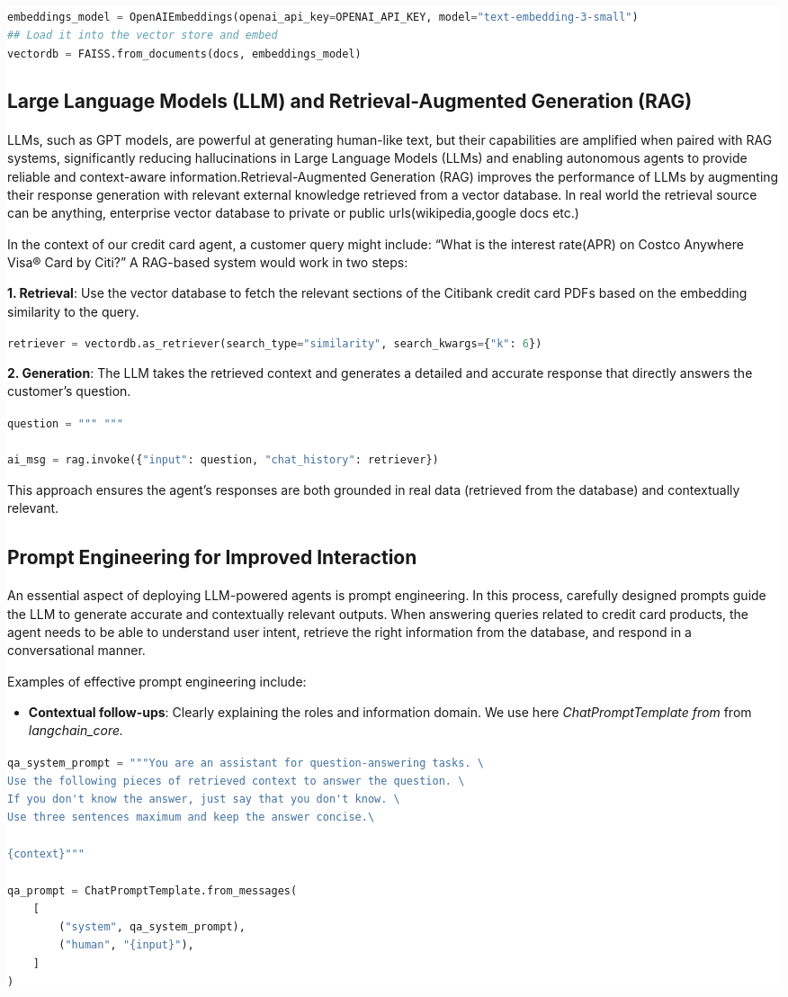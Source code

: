 
```python
embeddings_model = OpenAIEmbeddings(openai_api_key=OPENAI_API_KEY, model="text-embedding-3-small")
## Load it into the vector store and embed
vectordb = FAISS.from_documents(docs, embeddings_model)
```

## Large Language Models (LLM) and Retrieval\-Augmented Generation (RAG)

LLMs, such as GPT models, are powerful at generating human\-like text, but their capabilities are amplified when paired with RAG systems, significantly reducing hallucinations in Large Language Models (LLMs) and enabling autonomous agents to provide reliable and context\-aware information.Retrieval\-Augmented Generation (RAG) improves the performance of LLMs by augmenting their response generation with relevant external knowledge retrieved from a vector database. In real world the retrieval source can be anything, enterprise vector database to private or public urls(wikipedia,google docs etc.)

In the context of our credit card agent, a customer query might include: “What is the interest rate(APR) on Costco Anywhere Visa® Card by Citi?” A RAG\-based system would work in two steps:

**1\. Retrieval**: Use the vector database to fetch the relevant sections of the Citibank credit card PDFs based on the embedding similarity to the query.


```python
retriever = vectordb.as_retriever(search_type="similarity", search_kwargs={"k": 6})
```
**2\. Generation**: The LLM takes the retrieved context and generates a detailed and accurate response that directly answers the customer’s question.


```python
question = """ """

ai_msg = rag.invoke({"input": question, "chat_history": retriever})

```
This approach ensures the agent’s responses are both grounded in real data (retrieved from the database) and contextually relevant.


## Prompt Engineering for Improved Interaction

An essential aspect of deploying LLM\-powered agents is prompt engineering. In this process, carefully designed prompts guide the LLM to generate accurate and contextually relevant outputs. When answering queries related to credit card products, the agent needs to be able to understand user intent, retrieve the right information from the database, and respond in a conversational manner.

Examples of effective prompt engineering include:

* **Contextual follow\-ups**: Clearly explaining the roles and information domain. We use here *ChatPromptTemplate from* from *langchain\_core.*


```python
qa_system_prompt = """You are an assistant for question-answering tasks. \
Use the following pieces of retrieved context to answer the question. \
If you don't know the answer, just say that you don't know. \
Use three sentences maximum and keep the answer concise.\

{context}"""

qa_prompt = ChatPromptTemplate.from_messages(
    [
        ("system", qa_system_prompt),
        ("human", "{input}"),
    ]
)
```